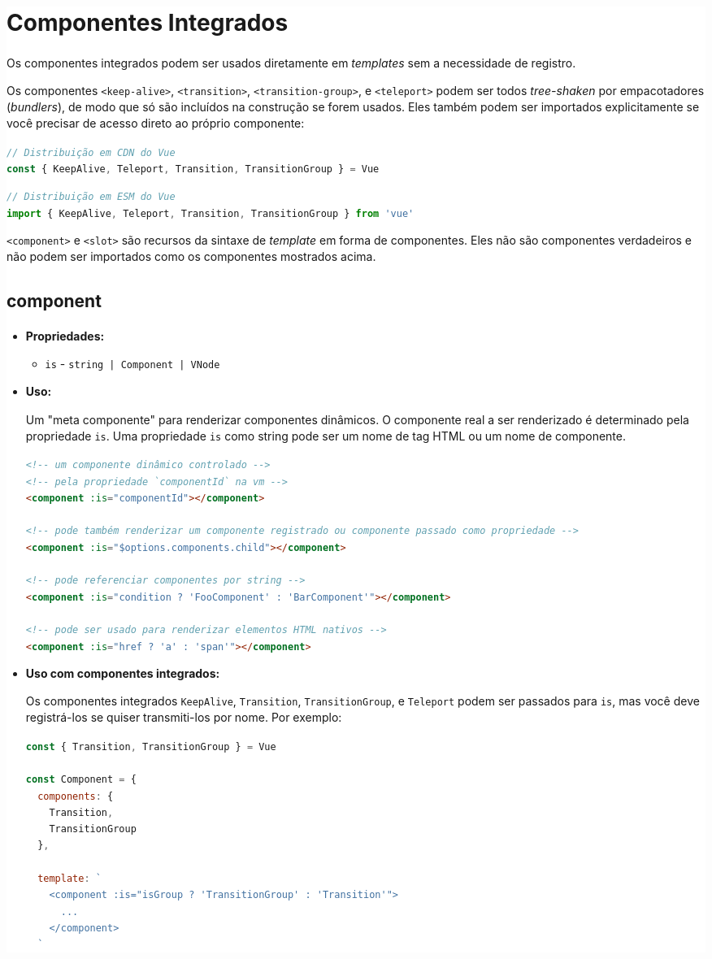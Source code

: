 # Componentes Integrados

Os componentes integrados podem ser usados diretamente em _templates_ sem a necessidade de registro.

Os componentes `<keep-alive>`, `<transition>`, `<transition-group>`, e `<teleport>` podem ser todos _tree-shaken_ por empacotadores (_bundlers_), de modo que só são incluídos na construção se forem usados. Eles também podem ser importados explicitamente se você precisar de acesso direto ao próprio componente:

```js
// Distribuição em CDN do Vue
const { KeepAlive, Teleport, Transition, TransitionGroup } = Vue
```

```js
// Distribuição em ESM do Vue
import { KeepAlive, Teleport, Transition, TransitionGroup } from 'vue'
```

`<component>` e `<slot>` são recursos da sintaxe de _template_ em forma de componentes. Eles não são componentes verdadeiros e não podem ser importados como os componentes mostrados acima.

## component

- **Propriedades:**

  - `is` - `string | Component | VNode`

- **Uso:**

  Um "meta componente" para renderizar componentes dinâmicos. O componente real a ser renderizado é determinado pela propriedade `is`. Uma propriedade `is` como string pode ser um nome de tag HTML ou um nome de componente.

  ```html
  <!-- um componente dinâmico controlado -->
  <!-- pela propriedade `componentId` na vm -->
  <component :is="componentId"></component>

  <!-- pode também renderizar um componente registrado ou componente passado como propriedade -->
  <component :is="$options.components.child"></component>

  <!-- pode referenciar componentes por string -->
  <component :is="condition ? 'FooComponent' : 'BarComponent'"></component>

  <!-- pode ser usado para renderizar elementos HTML nativos -->
  <component :is="href ? 'a' : 'span'"></component>
  ```

- **Uso com componentes integrados:**
  
  Os componentes integrados `KeepAlive`, `Transition`, `TransitionGroup`, e `Teleport` podem ser passados para `is`, mas você deve registrá-los se quiser transmiti-los por nome. Por exemplo: 

  ```js
  const { Transition, TransitionGroup } = Vue

  const Component = {
    components: {
      Transition,
      TransitionGroup
    },

    template: `
      <component :is="isGroup ? 'TransitionGroup' : 'Transition'">
        ...
      </component>
    `
  ```